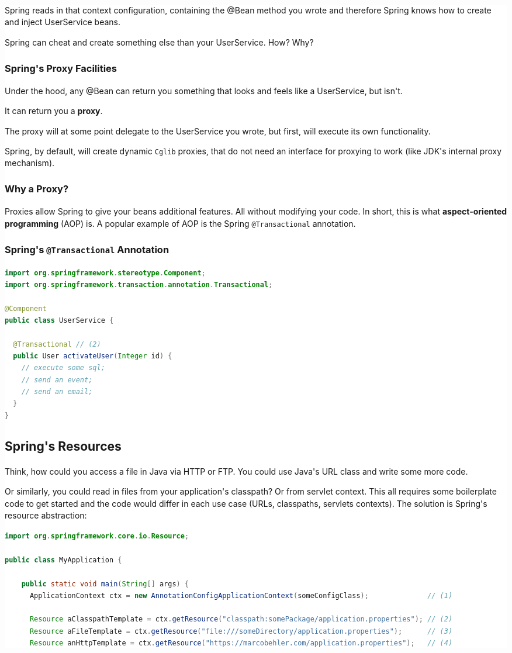 Spring reads in that context configuration, containing the @Bean method you wrote and therefore Spring knows how to create and inject UserService beans.

Spring can cheat and create something else than your UserService. How? Why?

### Spring's Proxy Facilities

Under the hood, any @Bean can return you something that looks and feels like a UserService, but isn't.

It can return you a **proxy**.

The proxy will at some point delegate to the UserService you wrote, but first, will execute its own functionality.

Spring, by default, will create dynamic `Cglib` proxies, that do not need an interface for proxying to work (like JDK's internal proxy mechanism).

### Why a Proxy?

Proxies allow Spring to give your beans additional features. All without modifying your code. In short, this is what **aspect-oriented programming** (AOP) is. A popular example of AOP is the Spring `@Transactional` annotation.

### Spring's `@Transactional` Annotation

```java
import org.springframework.stereotype.Component;
import org.springframework.transaction.annotation.Transactional;

@Component
public class UserService {

  @Transactional // (2)
  public User activateUser(Integer id) {
    // execute some sql;
    // send an event;
    // send an email;
  }
}
```

## Spring's Resources

Think, how could you access a file in Java via HTTP or FTP. You could use Java's URL class and write some more code.

Or similarly, you could read in files from your application's classpath? Or from servlet context. This all requires some boilerplate code to get started and the code would differ in each use case (URLs, classpaths, servlets contexts). The solution is Spring's resource abstraction:

```java
import org.springframework.core.io.Resource;

public class MyApplication {

    public static void main(String[] args) {
      ApplicationContext ctx = new AnnotationConfigApplicationContext(someConfigClass);              // (1)

      Resource aClasspathTemplate = ctx.getResource("classpath:somePackage/application.properties"); // (2)
      Resource aFileTemplate = ctx.getResource("file:///someDirectory/application.properties");      // (3)
      Resource anHttpTemplate = ctx.getResource("https://marcobehler.com/application.properties");   // (4)
```
